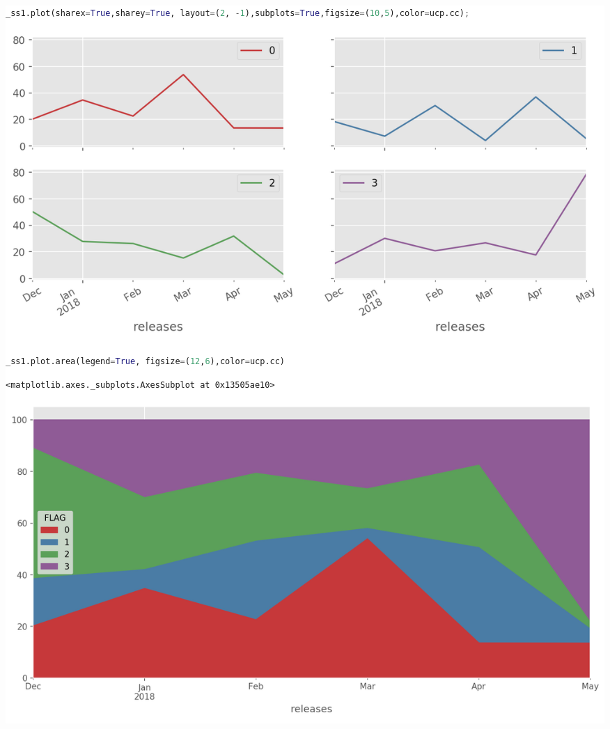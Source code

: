 

```python
_ss1.plot(sharex=True,sharey=True, layout=(2, -1),subplots=True,figsize=(10,5),color=ucp.cc);
```


![png](main_files/main_25_0.png)



```python
_ss1.plot.area(legend=True, figsize=(12,6),color=ucp.cc)
```




    <matplotlib.axes._subplots.AxesSubplot at 0x13505ae10>




![png](main_files/main_26_1.png)
